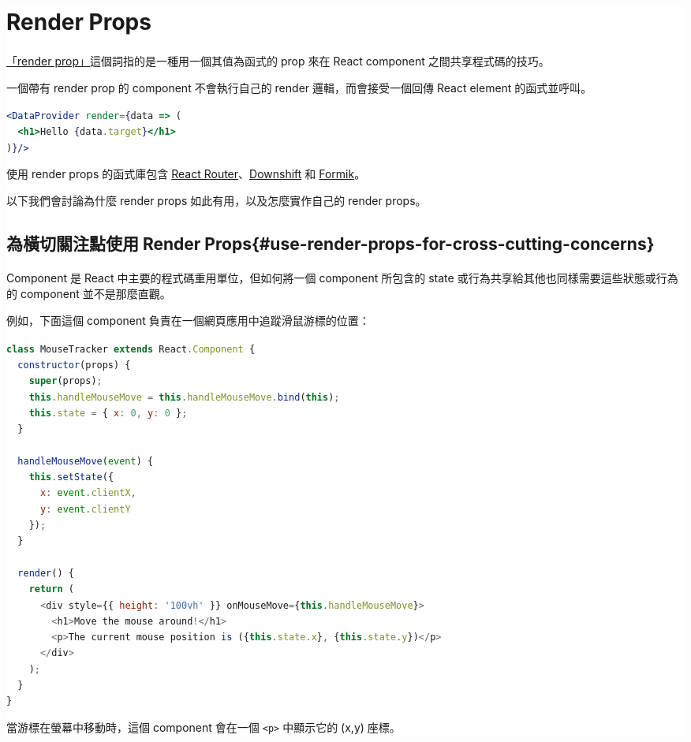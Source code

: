 
# Render Props


[「render prop」](https://cdb.reacttraining.com/use-a-render-prop-50de598f11ce)這個詞指的是一種用一個其值為函式的 prop 來在 React component 之間共享程式碼的技巧。

一個帶有 render prop 的 component 不會執行自己的 render 邏輯，而會接受一個回傳 React element 的函式並呼叫。

```jsx
<DataProvider render={data => (
  <h1>Hello {data.target}</h1>
)}/>
```

使用 render props 的函式庫包含 [React Router](https://reacttraining.com/react-router/web/api/Route/render-func)、[Downshift](https://github.com/paypal/downshift) 和 [Formik](https://github.com/jaredpalmer/formik)。

以下我們會討論為什麼 render props 如此有用，以及怎麼實作自己的 render props。

## 為橫切關注點使用 Render Props{#use-render-props-for-cross-cutting-concerns}

Component 是 React 中主要的程式碼重用單位，但如何將一個 component 所包含的 state 或行為共享給其他也同樣需要這些狀態或行為的 component 並不是那麼直觀。

例如，下面這個 component 負責在一個網頁應用中追蹤滑鼠游標的位置：

```js
class MouseTracker extends React.Component {
  constructor(props) {
    super(props);
    this.handleMouseMove = this.handleMouseMove.bind(this);
    this.state = { x: 0, y: 0 };
  }

  handleMouseMove(event) {
    this.setState({
      x: event.clientX,
      y: event.clientY
    });
  }

  render() {
    return (
      <div style={{ height: '100vh' }} onMouseMove={this.handleMouseMove}>
        <h1>Move the mouse around!</h1>
        <p>The current mouse position is ({this.state.x}, {this.state.y})</p>
      </div>
    );
  }
}
```

當游標在螢幕中移動時，這個 component 會在一個 `<p>` 中顯示它的 (x,y) 座標。
